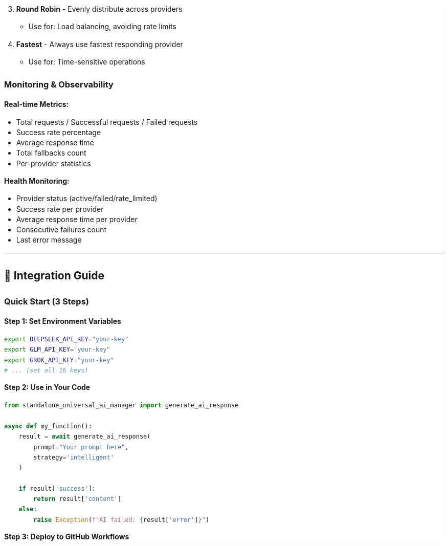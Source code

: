 3. **Round Robin** - Evenly distribute across providers
   - Use for: Load balancing, avoiding rate limits

4. **Fastest** - Always use fastest responding provider
   - Use for: Time-sensitive operations

### Monitoring & Observability

**Real-time Metrics:**
- Total requests / Successful requests / Failed requests
- Success rate percentage
- Average response time
- Total fallbacks count
- Per-provider statistics

**Health Monitoring:**
- Provider status (active/failed/rate_limited)
- Success rate per provider
- Average response time per provider
- Consecutive failures count
- Last error message

---

## 🔧 Integration Guide

### Quick Start (3 Steps)

**Step 1: Set Environment Variables**

```bash
export DEEPSEEK_API_KEY="your-key"
export GLM_API_KEY="your-key"
export GROK_API_KEY="your-key"
# ... (set all 16 keys)
```

**Step 2: Use in Your Code**

```python
from standalone_universal_ai_manager import generate_ai_response

async def my_function():
    result = await generate_ai_response(
        prompt="Your prompt here",
        strategy='intelligent'
    )
    
    if result['success']:
        return result['content']
    else:
        raise Exception(f"AI failed: {result['error']}")
```

**Step 3: Deploy to GitHub Workflows**
